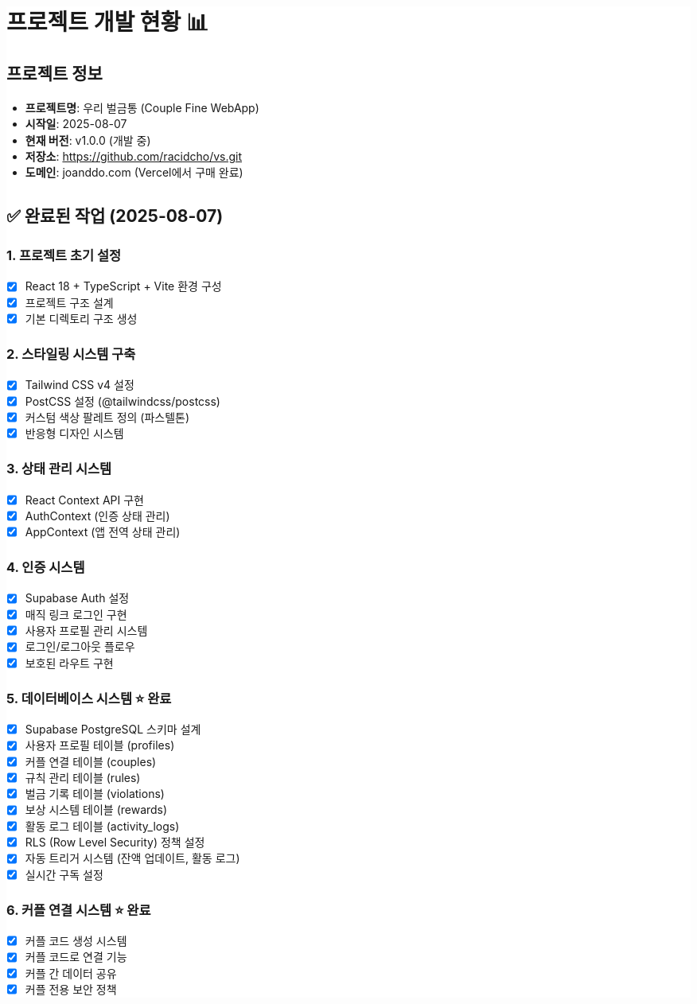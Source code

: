 # 프로젝트 개발 현황 📊

## 프로젝트 정보
- **프로젝트명**: 우리 벌금통 (Couple Fine WebApp)
- **시작일**: 2025-08-07
- **현재 버전**: v1.0.0 (개발 중)
- **저장소**: https://github.com/racidcho/vs.git
- **도메인**: joanddo.com (Vercel에서 구매 완료)

## ✅ 완료된 작업 (2025-08-07)

### 1. 프로젝트 초기 설정
- [x] React 18 + TypeScript + Vite 환경 구성
- [x] 프로젝트 구조 설계
- [x] 기본 디렉토리 구조 생성

### 2. 스타일링 시스템 구축
- [x] Tailwind CSS v4 설정
- [x] PostCSS 설정 (@tailwindcss/postcss)
- [x] 커스텀 색상 팔레트 정의 (파스텔톤)
- [x] 반응형 디자인 시스템

### 3. 상태 관리 시스템
- [x] React Context API 구현
- [x] AuthContext (인증 상태 관리)
- [x] AppContext (앱 전역 상태 관리)

### 4. 인증 시스템
- [x] Supabase Auth 설정
- [x] 매직 링크 로그인 구현
- [x] 사용자 프로필 관리 시스템
- [x] 로그인/로그아웃 플로우
- [x] 보호된 라우트 구현

### 5. 데이터베이스 시스템 ⭐ **완료**
- [x] Supabase PostgreSQL 스키마 설계
- [x] 사용자 프로필 테이블 (profiles)
- [x] 커플 연결 테이블 (couples)
- [x] 규칙 관리 테이블 (rules)
- [x] 벌금 기록 테이블 (violations)
- [x] 보상 시스템 테이블 (rewards)
- [x] 활동 로그 테이블 (activity_logs)
- [x] RLS (Row Level Security) 정책 설정
- [x] 자동 트리거 시스템 (잔액 업데이트, 활동 로그)
- [x] 실시간 구독 설정

### 6. 커플 연결 시스템 ⭐ **완료**
- [x] 커플 코드 생성 시스템
- [x] 커플 코드로 연결 기능
- [x] 커플 간 데이터 공유
- [x] 커플 전용 보안 정책
